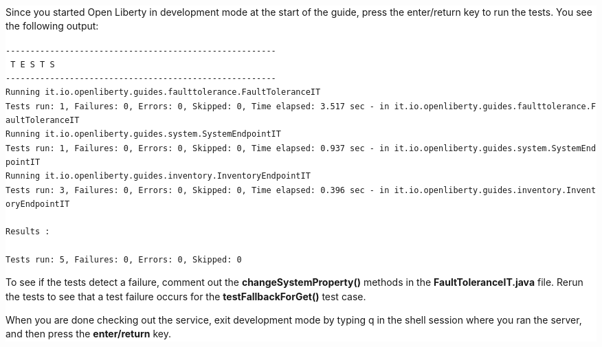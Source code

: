 Since you started Open Liberty in development mode at the start of the guide, press the enter/return key to run the tests. You see the following output:

```
-------------------------------------------------------
 T E S T S
-------------------------------------------------------
Running it.io.openliberty.guides.faulttolerance.FaultToleranceIT
Tests run: 1, Failures: 0, Errors: 0, Skipped: 0, Time elapsed: 3.517 sec - in it.io.openliberty.guides.faulttolerance.FaultToleranceIT
Running it.io.openliberty.guides.system.SystemEndpointIT
Tests run: 1, Failures: 0, Errors: 0, Skipped: 0, Time elapsed: 0.937 sec - in it.io.openliberty.guides.system.SystemEndpointIT
Running it.io.openliberty.guides.inventory.InventoryEndpointIT
Tests run: 3, Failures: 0, Errors: 0, Skipped: 0, Time elapsed: 0.396 sec - in it.io.openliberty.guides.inventory.InventoryEndpointIT

Results :

Tests run: 5, Failures: 0, Errors: 0, Skipped: 0
```

To see if the tests detect a failure, comment out the **changeSystemProperty()** methods in the **FaultToleranceIT.java** file. Rerun the tests to see that a test failure occurs for the **testFallbackForGet()** test case.

When you are done checking out the service, exit development mode by typing q in the shell session where you ran the server, and then press the **enter/return** key.

